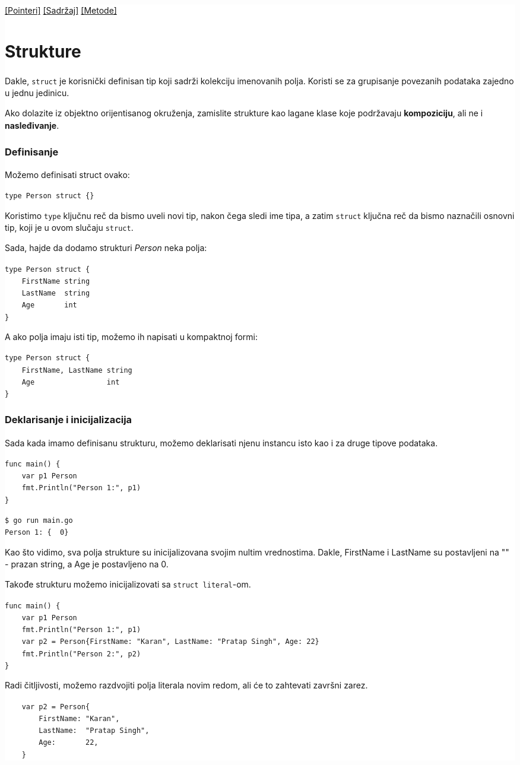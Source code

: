 [[Pointeri]](10_Pointeri.md) [[Sadržaj]](toc.md) [[Metode]](12_Metode.md)

# Strukture

Dakle, `struct` je korisnički definisan tip koji sadrži kolekciju imenovanih polja. Koristi se za grupisanje povezanih podataka zajedno u jednu jedinicu.

Ako dolazite iz objektno orijentisanog okruženja, zamislite strukture kao lagane klase koje podržavaju **kompoziciju**, ali ne i **nasleđivanje**.

### Definisanje

Možemo definisati struct ovako:
```
type Person struct {}
```
Koristimo `type` ključnu reč da bismo uveli novi tip, nakon čega sledi ime tipa, a zatim `struct` ključna reč da bismo naznačili osnovni tip, koji je u ovom slučaju `struct`.

Sada, hajde da dodamo strukturi *Person* neka polja:
```
type Person struct {
	FirstName string
	LastName  string
	Age       int
}
```
A ako polja imaju isti tip, možemo ih napisati u kompaktnoj formi:
```
type Person struct {
	FirstName, LastName string
	Age                 int
}
```
### Deklarisanje i inicijalizacija

Sada kada imamo definisanu strukturu, možemo deklarisati njenu instancu isto kao i za druge tipove podataka.
```
func main() {
	var p1 Person
	fmt.Println("Person 1:", p1)
}
```
	$ go run main.go
	Person 1: {  0}

Kao što vidimo, sva polja strukture su inicijalizovana svojim nultim vrednostima. Dakle, FirstName i LastName su postavljeni na "" - prazan string, a Age je postavljeno na 0.

Takođe strukturu možemo inicijalizovati sa `struct literal`-om.
```
func main() {
	var p1 Person
	fmt.Println("Person 1:", p1)
	var p2 = Person{FirstName: "Karan", LastName: "Pratap Singh", Age: 22}
	fmt.Println("Person 2:", p2)
}
```
Radi čitljivosti, možemo razdvojiti polja literala novim redom, ali će to zahtevati završni zarez.
```
	var p2 = Person{
		FirstName: "Karan",
		LastName:  "Pratap Singh",
		Age:       22,
	}
```
